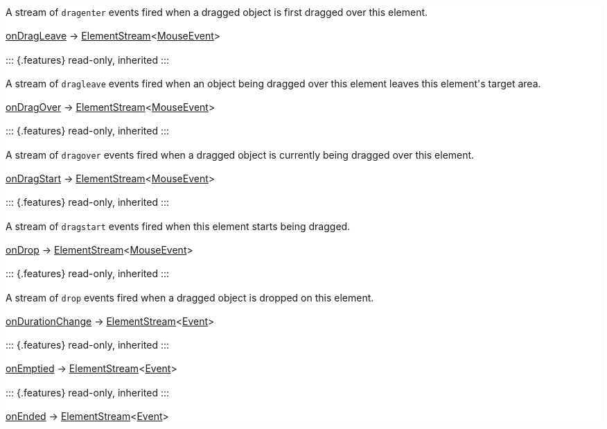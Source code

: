 A stream of `dragenter` events fired when a dragged object is first
dragged over this element.

[onDragLeave](svgelement/ondragleave) →
[ElementStream](../dart-html/elementstream-class)\<[MouseEvent](../dart-html/mouseevent-class)\>

::: {.features}
read-only, inherited
:::

A stream of `dragleave` events fired when an object being dragged over
this element leaves this element\'s target area.

[onDragOver](svgelement/ondragover) →
[ElementStream](../dart-html/elementstream-class)\<[MouseEvent](../dart-html/mouseevent-class)\>

::: {.features}
read-only, inherited
:::

A stream of `dragover` events fired when a dragged object is currently
being dragged over this element.

[onDragStart](svgelement/ondragstart) →
[ElementStream](../dart-html/elementstream-class)\<[MouseEvent](../dart-html/mouseevent-class)\>

::: {.features}
read-only, inherited
:::

A stream of `dragstart` events fired when this element starts being
dragged.

[onDrop](svgelement/ondrop) →
[ElementStream](../dart-html/elementstream-class)\<[MouseEvent](../dart-html/mouseevent-class)\>

::: {.features}
read-only, inherited
:::

A stream of `drop` events fired when a dragged object is dropped on this
element.

[onDurationChange](svgelement/ondurationchange) →
[ElementStream](../dart-html/elementstream-class)\<[Event](../dart-html/event-class)\>

::: {.features}
read-only, inherited
:::

[onEmptied](svgelement/onemptied) →
[ElementStream](../dart-html/elementstream-class)\<[Event](../dart-html/event-class)\>

::: {.features}
read-only, inherited
:::

[onEnded](svgelement/onended) →
[ElementStream](../dart-html/elementstream-class)\<[Event](../dart-html/event-class)\>
